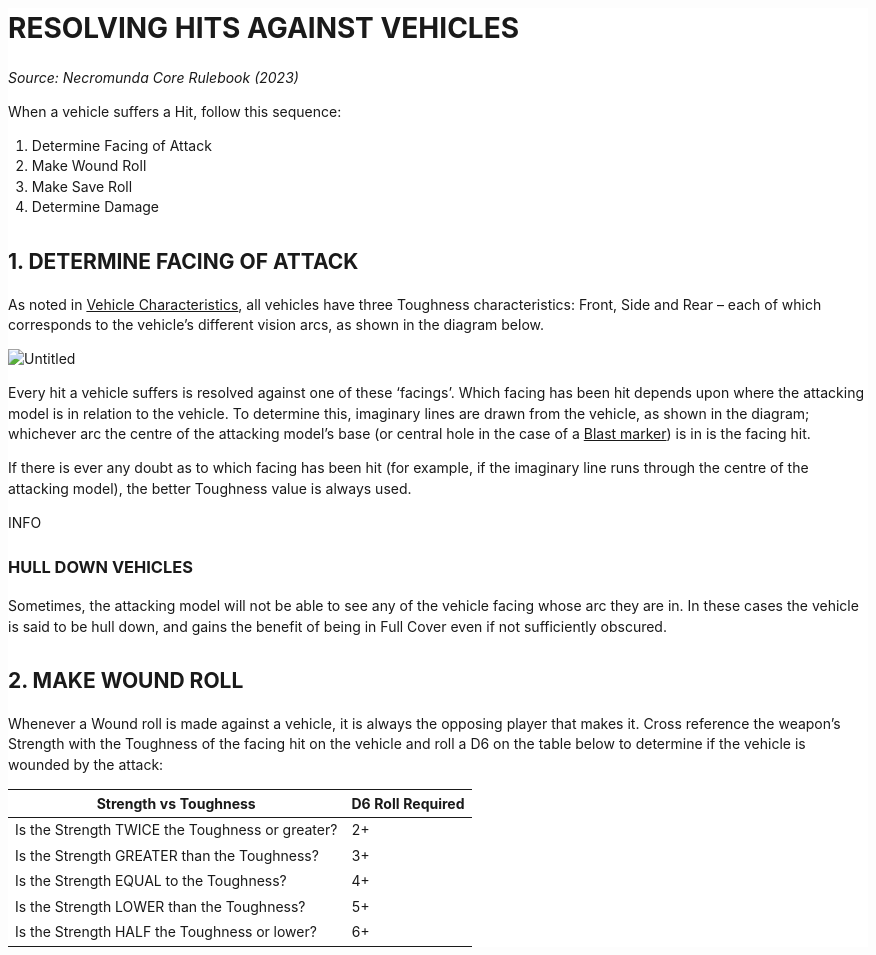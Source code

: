 # RESOLVING HITS AGAINST VEHICLES

*Source: Necromunda Core Rulebook (2023)*

When a vehicle suffers a Hit, follow this sequence:

1. Determine Facing of Attack
2. Make Wound Roll
3. Make Save Roll
4. Determine Damage

## 1. DETERMINE FACING OF ATTACK[](https://necrovox.org/docs/the-rules/resolve-hits-against-vehicles#1-determine-facing-of-attack)

As noted in [Vehicle Characteristics](https://necrovox.org/docs/gang-fighters-and-their-weaponry/vehicle-profiles#vehicle-characteristics--characteristic-tests), all vehicles have three Toughness characteristics: Front, Side and Rear – each of which corresponds to the vehicle’s different vision arcs, as shown in the diagram below.

![Untitled](https://prod-files-secure.s3.us-west-2.amazonaws.com/d7b0e0e6-24b9-4da8-8ab2-a5c5242f7825/01692a27-0b5d-4e5a-9315-7ebf43e42e5e/Untitled.png)

Every hit a vehicle suffers is resolved against one of these ‘facings’. Which facing has been hit depends upon where the attacking model is in relation to the vehicle. To determine this, imaginary lines are drawn from the vehicle, as shown in the diagram; whichever arc the centre of the attacking model’s base (or central hole in the case of a [Blast marker](https://necrovox.org/docs/the-rules/shooting#blast-markers)) is in is the facing hit.

If there is ever any doubt as to which facing has been hit (for example, if the imaginary line runs through the centre of the attacking model), the better Toughness value is always used.

INFO

### HULL DOWN VEHICLES[](https://necrovox.org/docs/the-rules/resolve-hits-against-vehicles#hull-down-vehicles)

Sometimes, the attacking model will not be able to see any of the vehicle facing whose arc they are in. In these cases the vehicle is said to be hull down, and gains the benefit of being in Full Cover even if not sufficiently obscured.

## 2. MAKE WOUND ROLL[](https://necrovox.org/docs/the-rules/resolve-hits-against-vehicles#2-make-wound-roll)

Whenever a Wound roll is made against a vehicle, it is always the opposing player that makes it. Cross reference the weapon’s Strength with the Toughness of the facing hit on the vehicle and roll a D6 on the table below to determine if the vehicle is wounded by the attack:

| Strength vs Toughness | D6 Roll Required |
| --- | --- |
| Is the Strength TWICE the Toughness or greater? | 2+ |
| Is the Strength GREATER than the Toughness? | 3+ |
| Is the Strength EQUAL to the Toughness? | 4+ |
| Is the Strength LOWER than the Toughness? | 5+ |
| Is the Strength HALF the Toughness or lower? | 6+ |
